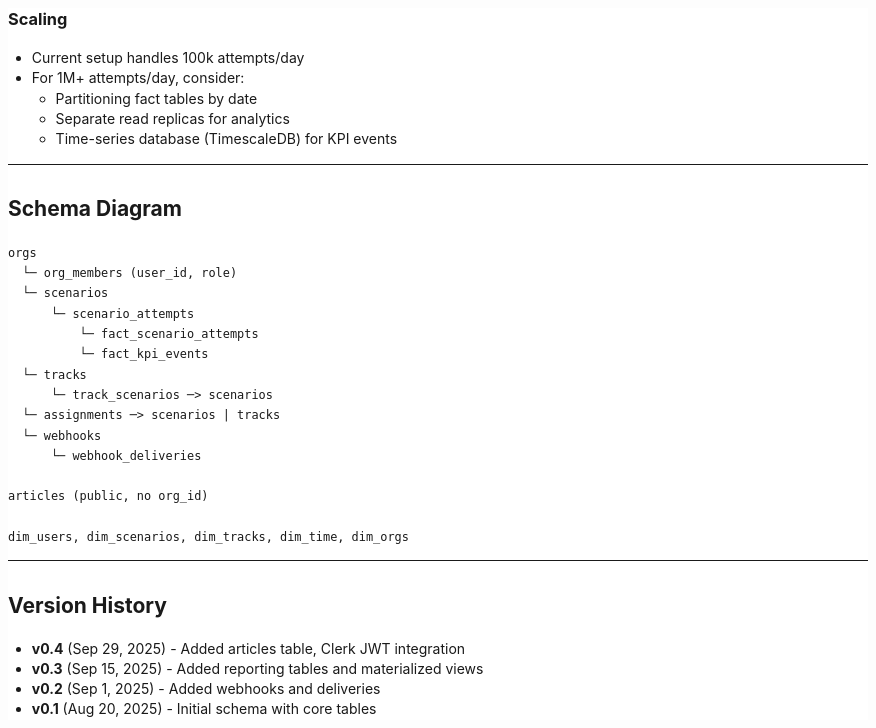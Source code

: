 ### Scaling
- Current setup handles 100k attempts/day
- For 1M+ attempts/day, consider:
  - Partitioning fact tables by date
  - Separate read replicas for analytics
  - Time-series database (TimescaleDB) for KPI events

---

## Schema Diagram

```
orgs
  └─ org_members (user_id, role)
  └─ scenarios
      └─ scenario_attempts
          └─ fact_scenario_attempts
          └─ fact_kpi_events
  └─ tracks
      └─ track_scenarios ─> scenarios
  └─ assignments ─> scenarios | tracks
  └─ webhooks
      └─ webhook_deliveries

articles (public, no org_id)

dim_users, dim_scenarios, dim_tracks, dim_time, dim_orgs
```

---

## Version History

- **v0.4** (Sep 29, 2025) - Added articles table, Clerk JWT integration
- **v0.3** (Sep 15, 2025) - Added reporting tables and materialized views
- **v0.2** (Sep 1, 2025) - Added webhooks and deliveries
- **v0.1** (Aug 20, 2025) - Initial schema with core tables
